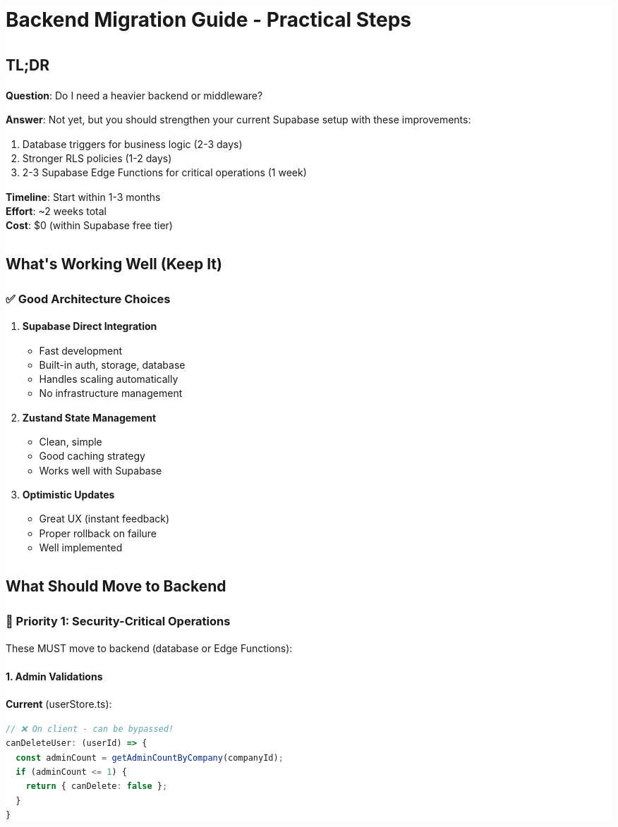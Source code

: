 # Backend Migration Guide - Practical Steps

## TL;DR

**Question**: Do I need a heavier backend or middleware?

**Answer**: Not yet, but you should strengthen your current Supabase setup with these improvements:
1. Database triggers for business logic (2-3 days)
2. Stronger RLS policies (1-2 days)
3. 2-3 Supabase Edge Functions for critical operations (1 week)

**Timeline**: Start within 1-3 months  
**Effort**: ~2 weeks total  
**Cost**: $0 (within Supabase free tier)

## What's Working Well (Keep It)

### ✅ Good Architecture Choices

1. **Supabase Direct Integration**
   - Fast development
   - Built-in auth, storage, database
   - Handles scaling automatically
   - No infrastructure management

2. **Zustand State Management**
   - Clean, simple
   - Good caching strategy
   - Works well with Supabase

3. **Optimistic Updates**
   - Great UX (instant feedback)
   - Proper rollback on failure
   - Well implemented

## What Should Move to Backend

### 🚨 Priority 1: Security-Critical Operations

These MUST move to backend (database or Edge Functions):

#### 1. Admin Validations

**Current** (userStore.ts):
```typescript
// ❌ On client - can be bypassed!
canDeleteUser: (userId) => {
  const adminCount = getAdminCountByCompany(companyId);
  if (adminCount <= 1) {
    return { canDelete: false };
  }
}
```
